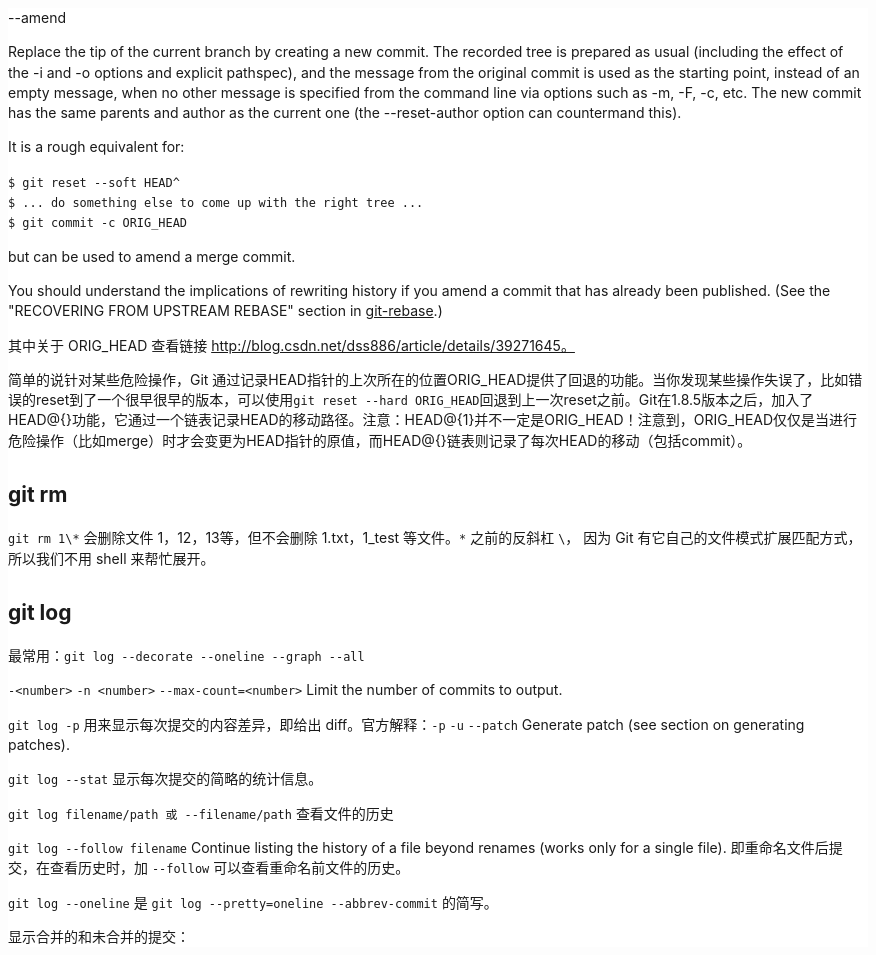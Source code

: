 

--amend

Replace the tip of the current branch by creating a new commit. The recorded tree is prepared as usual (including the effect of the -i and -o options and explicit pathspec), and the message from the original commit is used as the starting point, instead of an empty message, when no other message is specified from the command line via options such as -m, -F, -c, etc. The new commit has the same parents and author as the current one (the --reset-author option can countermand this).

It is a rough equivalent for:

```shell
$ git reset --soft HEAD^
$ ... do something else to come up with the right tree ...
$ git commit -c ORIG_HEAD
```

but can be used to amend a merge commit.

You should understand the implications of rewriting history if you amend a commit that has already been published. (See the "RECOVERING FROM UPSTREAM REBASE" section in [git-rebase](https://devdocs.io/git/git-rebase).)

其中关于 ORIG_HEAD 查看链接 http://blog.csdn.net/dss886/article/details/39271645。

简单的说针对某些危险操作，Git 通过记录HEAD指针的上次所在的位置ORIG_HEAD提供了回退的功能。当你发现某些操作失误了，比如错误的reset到了一个很早很早的版本，可以使用`git reset --hard ORIG_HEAD`回退到上一次reset之前。Git在1.8.5版本之后，加入了HEAD@{}功能，它通过一个链表记录HEAD的移动路径。注意：HEAD@{1}并不一定是ORIG_HEAD！注意到，ORIG_HEAD仅仅是当进行危险操作（比如merge）时才会变更为HEAD指针的原值，而HEAD@{}链表则记录了每次HEAD的移动（包括commit）。





## git rm

`git rm 1\*` 会删除文件 1，12，13等，但不会删除 1.txt，1_test 等文件。`*` 之前的反斜杠 `\`， 因为 Git 有它自己的文件模式扩展匹配方式，所以我们不用 shell 来帮忙展开。



## git log

最常用：`git log --decorate --oneline --graph --all` 

`-<number>`  `-n <number>`  `--max-count=<number>`  Limit the number of commits to output.

`git log -p` 用来显示每次提交的内容差异，即给出 diff。官方解释：`-p` `-u` `--patch` Generate patch (see section on generating patches).

`git log --stat` 显示每次提交的简略的统计信息。

`git log filename/path 或 --filename/path` 查看文件的历史

`git log --follow filename` Continue listing the history of a file beyond renames (works only for a single file). 即重命名文件后提交，在查看历史时，加 `--follow` 可以查看重命名前文件的历史。

`git log --oneline` 是 `git log --pretty=oneline --abbrev-commit` 的简写。



显示合并的和未合并的提交：
